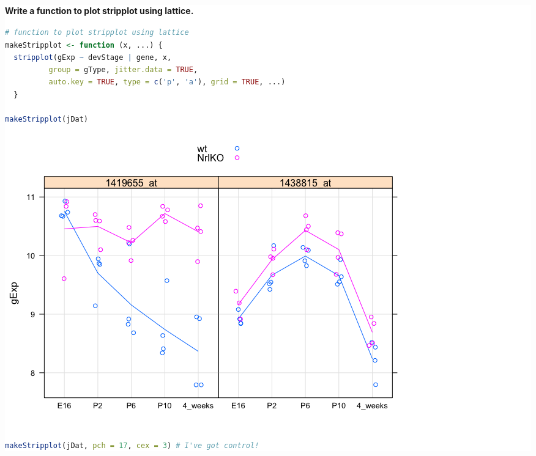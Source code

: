 **Write a function to plot stripplot using lattice.**

```r
# function to plot stripplot using lattice
makeStripplot <- function (x, ...) {
  stripplot(gExp ~ devStage | gene, x,
          group = gType, jitter.data = TRUE,
          auto.key = TRUE, type = c('p', 'a'), grid = TRUE, ...)
  }

makeStripplot(jDat)
```

![](sm05_files/figure-html/unnamed-chunk-2-1.png) 

```r
makeStripplot(jDat, pch = 17, cex = 3) # I've got control!
```
